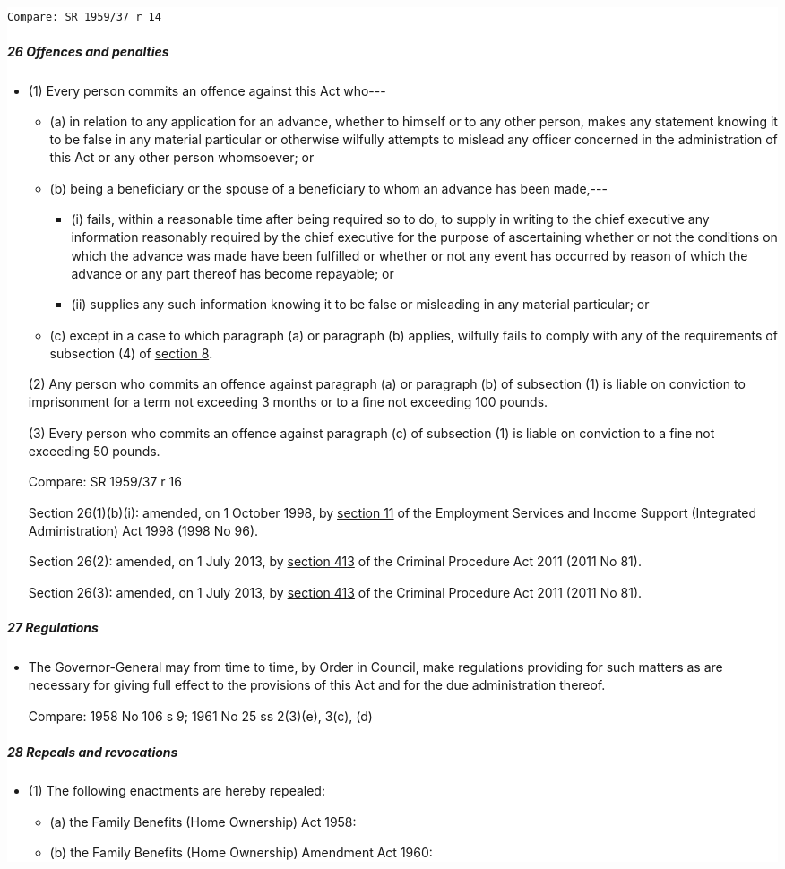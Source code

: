     Compare: SR 1959/37 r 14

##### 26 Offences and penalties
    
*   (1) Every person commits an offence against this Act who---
        
    *   (a) in relation to any application for an advance, whether to himself or to any other person, makes any statement knowing it to be false in any material particular or otherwise wilfully attempts to mislead any officer concerned in the administration of this Act or any other person whomsoever; or
    
    *   (b) being a beneficiary or the spouse of a beneficiary to whom an advance has been made,---
            
        *   (i) fails, within a reasonable time after being required so to do, to supply in writing to the chief executive any information reasonably required by the chief executive for the purpose of ascertaining whether or not the conditions on which the advance was made have been fulfilled or whether or not any event has occurred by reason of which the advance or any part thereof has become repayable; or
        
        *   (ii) supplies any such information knowing it to be false or misleading in any material particular; or
        
        
    
    *   (c) except in a case to which paragraph (a) or paragraph (b) applies, wilfully fails to comply with any of the requirements of subsection (4) of [section 8][12].
    
    (2) Any person who commits an offence against paragraph (a) or paragraph (b) of subsection (1) is liable on conviction to imprisonment for a term not exceeding 3 months or to a fine not exceeding 100 pounds.
    
    (3) Every person who commits an offence against paragraph (c) of subsection (1) is liable on conviction to a fine not exceeding 50 pounds.
    
    Compare: SR 1959/37 r 16
    
    Section 26(1)(b)(i): amended, on 1 October 1998, by [section 11][40] of the Employment Services and Income Support (Integrated Administration) Act 1998 (1998 No 96).
    
    Section 26(2): amended, on 1 July 2013, by [section 413][65] of the Criminal Procedure Act 2011 (2011 No 81).
    
    Section 26(3): amended, on 1 July 2013, by [section 413][65] of the Criminal Procedure Act 2011 (2011 No 81).

##### 27 Regulations
    
*   The Governor-General may from time to time, by Order in Council, make regulations providing for such matters as are necessary for giving full effect to the provisions of this Act and for the due administration thereof.
    
    Compare: 1958 No 106 s 9; 1961 No 25 ss 2(3)(e), 3(c), (d)

##### 28 Repeals and revocations
    
*   (1) The following enactments are hereby repealed:
        
    *   (a) the Family Benefits (Home Ownership) Act 1958:
    
    *   (b) the Family Benefits (Home Ownership) Amendment Act 1960:
    

[0]: http://www.legislation.govt.nz/act/public/1964/0032/latest/link.aspx?id=DLM195466
[1]: http://www.legislation.govt.nz/act/public/1964/0032/latest/whole.html#DLM351691
[2]: http://www.legislation.govt.nz/act/public/1964/0032/latest/whole.html#DLM351693
[3]: http://www.legislation.govt.nz/act/public/1964/0032/latest/whole.html#DLM351694
[4]: http://www.legislation.govt.nz/act/public/1964/0032/latest/whole.html#DLM351933
[5]: http://www.legislation.govt.nz/act/public/1964/0032/latest/whole.html#DLM4208110
[6]: http://www.legislation.govt.nz/act/public/1964/0032/latest/whole.html#DLM351939
[7]: http://www.legislation.govt.nz/act/public/1964/0032/latest/whole.html#DLM351944
[8]: http://www.legislation.govt.nz/act/public/1964/0032/latest/whole.html#DLM4208111
[9]: http://www.legislation.govt.nz/act/public/1964/0032/latest/whole.html#DLM351950
[10]: http://www.legislation.govt.nz/act/public/1964/0032/latest/whole.html#DLM351954
[11]: http://www.legislation.govt.nz/act/public/1964/0032/latest/whole.html#DLM351958
[12]: http://www.legislation.govt.nz/act/public/1964/0032/latest/whole.html#DLM351961
[13]: http://www.legislation.govt.nz/act/public/1964/0032/latest/whole.html#DLM351965
[14]: http://www.legislation.govt.nz/act/public/1964/0032/latest/whole.html#DLM351968
[15]: http://www.legislation.govt.nz/act/public/1964/0032/latest/whole.html#DLM351973
[16]: http://www.legislation.govt.nz/act/public/1964/0032/latest/whole.html#DLM351975
[17]: http://www.legislation.govt.nz/act/public/1964/0032/latest/whole.html#DLM351977
[18]: http://www.legislation.govt.nz/act/public/1964/0032/latest/whole.html#DLM351983
[19]: http://www.legislation.govt.nz/act/public/1964/0032/latest/whole.html#DLM351984
[20]: http://www.legislation.govt.nz/act/public/1964/0032/latest/whole.html#DLM351986
[21]: http://www.legislation.govt.nz/act/public/1964/0032/latest/whole.html#DLM351990
[22]: http://www.legislation.govt.nz/act/public/1964/0032/latest/whole.html#DLM351992
[23]: http://www.legislation.govt.nz/act/public/1964/0032/latest/whole.html#DLM351995
[24]: http://www.legislation.govt.nz/act/public/1964/0032/latest/whole.html#DLM351999
[25]: http://www.legislation.govt.nz/act/public/1964/0032/latest/whole.html#DLM352201
[26]: http://www.legislation.govt.nz/act/public/1964/0032/latest/whole.html#DLM352203
[27]: http://www.legislation.govt.nz/act/public/1964/0032/latest/whole.html#DLM4208112
[28]: http://www.legislation.govt.nz/act/public/1964/0032/latest/whole.html#DLM352209
[29]: http://www.legislation.govt.nz/act/public/1964/0032/latest/whole.html#DLM352215
[30]: http://www.legislation.govt.nz/act/public/1964/0032/latest/whole.html#DLM352217
[31]: http://www.legislation.govt.nz/act/public/1964/0032/latest/whole.html#DLM352218
[32]: http://www.legislation.govt.nz/act/public/1964/0032/latest/whole.html#DLM352220
[33]: http://www.legislation.govt.nz/act/public/1964/0032/latest/whole.html#DLM352221
[34]: http://www.legislation.govt.nz/act/public/1964/0032/latest/whole.html#DLM352222
[35]: http://www.legislation.govt.nz/act/public/1964/0032/latest/whole.html#DLM352224
[36]: http://www.legislation.govt.nz/act/public/1964/0032/latest/whole.html#DLM352228
[37]: http://www.legislation.govt.nz/act/public/1964/0032/latest/whole.html#DLM352230
[38]: http://www.legislation.govt.nz/act/public/1964/0032/latest/link.aspx?id=DLM359106
[39]: http://www.legislation.govt.nz/act/public/1964/0032/latest/link.aspx?id=DLM366042
[40]: http://www.legislation.govt.nz/act/public/1964/0032/latest/link.aspx?id=DLM429013
[41]: http://www.legislation.govt.nz/act/public/1964/0032/latest/link.aspx?id=DLM31416
[42]: http://www.legislation.govt.nz/act/public/1964/0032/latest/link.aspx?id=DLM20941
[43]: http://www.legislation.govt.nz/act/public/1964/0032/latest/link.aspx?id=DLM96736
[44]: http://www.legislation.govt.nz/act/public/1964/0032/latest/link.aspx?id=DLM352254
[45]: http://www.legislation.govt.nz/act/public/1964/0032/latest/link.aspx?id=DLM353409
[46]: http://www.legislation.govt.nz/act/public/1964/0032/latest/link.aspx?id=DLM365893
[47]: http://www.legislation.govt.nz/act/public/1964/0032/latest/link.aspx?id=DLM364305
[48]: http://www.legislation.govt.nz/act/public/1964/0032/latest/link.aspx?id=DLM426000
[49]: http://www.legislation.govt.nz/act/public/1964/0032/latest/link.aspx?id=DLM219026
[50]: http://www.legislation.govt.nz/act/public/1964/0032/latest/link.aspx?id=DLM282037
[51]: http://www.legislation.govt.nz/act/public/1964/0032/latest/link.aspx?id=DLM269031
[52]: http://www.legislation.govt.nz/act/public/1964/0032/latest/link.aspx?id=DLM968961
[53]: http://www.legislation.govt.nz/act/public/1964/0032/latest/link.aspx?id=DLM1409100
[54]: http://www.legislation.govt.nz/act/public/1964/0032/latest/link.aspx?id=DLM412238
[55]: http://www.legislation.govt.nz/act/public/1964/0032/latest/link.aspx?id=DLM224985
[56]: http://www.legislation.govt.nz/act/public/1964/0032/latest/link.aspx?id=DLM224687
[57]: http://www.legislation.govt.nz/act/public/1964/0032/latest/link.aspx?id=DLM969644
[58]: http://www.legislation.govt.nz/act/public/1964/0032/latest/link.aspx?id=DLM412430
[59]: http://www.legislation.govt.nz/act/public/1964/0032/latest/whole.html#DLM352225
[60]: http://www.legislation.govt.nz/act/public/1964/0032/latest/whole.html#DLM4209901
[61]: http://www.legislation.govt.nz/act/public/1964/0032/latest/link.aspx?id=DLM327381
[62]: http://www.legislation.govt.nz/act/public/1964/0032/latest/link.aspx?id=DLM35085
[63]: http://www.legislation.govt.nz/act/public/1964/0032/latest/link.aspx?id=DLM163167
[64]: http://www.legislation.govt.nz/act/public/1964/0032/latest/link.aspx?id=DLM401040
[65]: http://www.legislation.govt.nz/act/public/1964/0032/latest/link.aspx?id=DLM3360714
[66]: http://www.legislation.govt.nz/act/public/1964/0032/latest/link.aspx?id=DLM29377
[67]: http://www.pco.parliament.govt.nz/reprints/
[68]: http://www.legislation.govt.nz/act/public/1964/0032/latest/link.aspx?id=DLM195439
[69]: http://www.pco.parliament.govt.nz/editorial-conventions/
[70]: http://www.legislation.govt.nz/act/public/1964/0032/latest/link.aspx?id=DLM195468
[71]: http://www.legislation.govt.nz/act/public/1964/0032/latest/link.aspx?id=DLM195470
[72]: http://www.legislation.govt.nz/act/public/1964/0032/latest/link.aspx?id=DLM257786